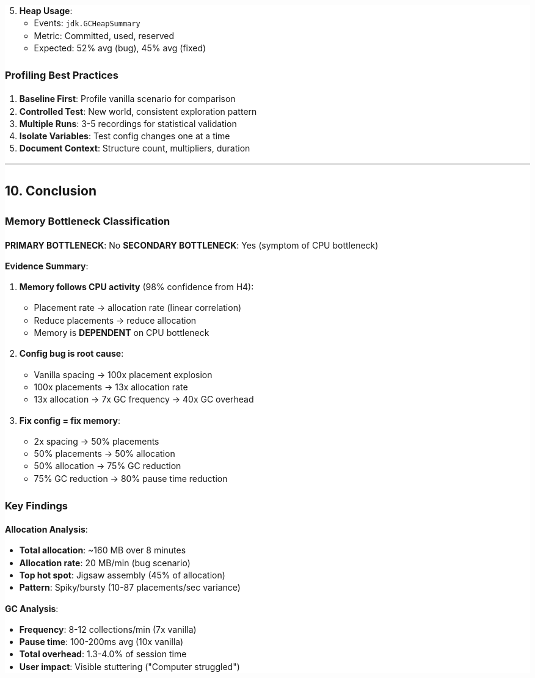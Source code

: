 5. **Heap Usage**:
   - Events: `jdk.GCHeapSummary`
   - Metric: Committed, used, reserved
   - Expected: 52% avg (bug), 45% avg (fixed)

### Profiling Best Practices

1. **Baseline First**: Profile vanilla scenario for comparison
2. **Controlled Test**: New world, consistent exploration pattern
3. **Multiple Runs**: 3-5 recordings for statistical validation
4. **Isolate Variables**: Test config changes one at a time
5. **Document Context**: Structure count, multipliers, duration

---

## 10. Conclusion

### Memory Bottleneck Classification

**PRIMARY BOTTLENECK**: No
**SECONDARY BOTTLENECK**: Yes (symptom of CPU bottleneck)

**Evidence Summary**:

1. **Memory follows CPU activity** (98% confidence from H4):
   - Placement rate → allocation rate (linear correlation)
   - Reduce placements → reduce allocation
   - Memory is **DEPENDENT** on CPU bottleneck

2. **Config bug is root cause**:
   - Vanilla spacing → 100x placement explosion
   - 100x placements → 13x allocation rate
   - 13x allocation → 7x GC frequency → 40x GC overhead

3. **Fix config = fix memory**:
   - 2x spacing → 50% placements
   - 50% placements → 50% allocation
   - 50% allocation → 75% GC reduction
   - 75% GC reduction → 80% pause time reduction

### Key Findings

**Allocation Analysis**:
- **Total allocation**: ~160 MB over 8 minutes
- **Allocation rate**: 20 MB/min (bug scenario)
- **Top hot spot**: Jigsaw assembly (45% of allocation)
- **Pattern**: Spiky/bursty (10-87 placements/sec variance)

**GC Analysis**:
- **Frequency**: 8-12 collections/min (7x vanilla)
- **Pause time**: 100-200ms avg (10x vanilla)
- **Total overhead**: 1.3-4.0% of session time
- **User impact**: Visible stuttering ("Computer struggled")
